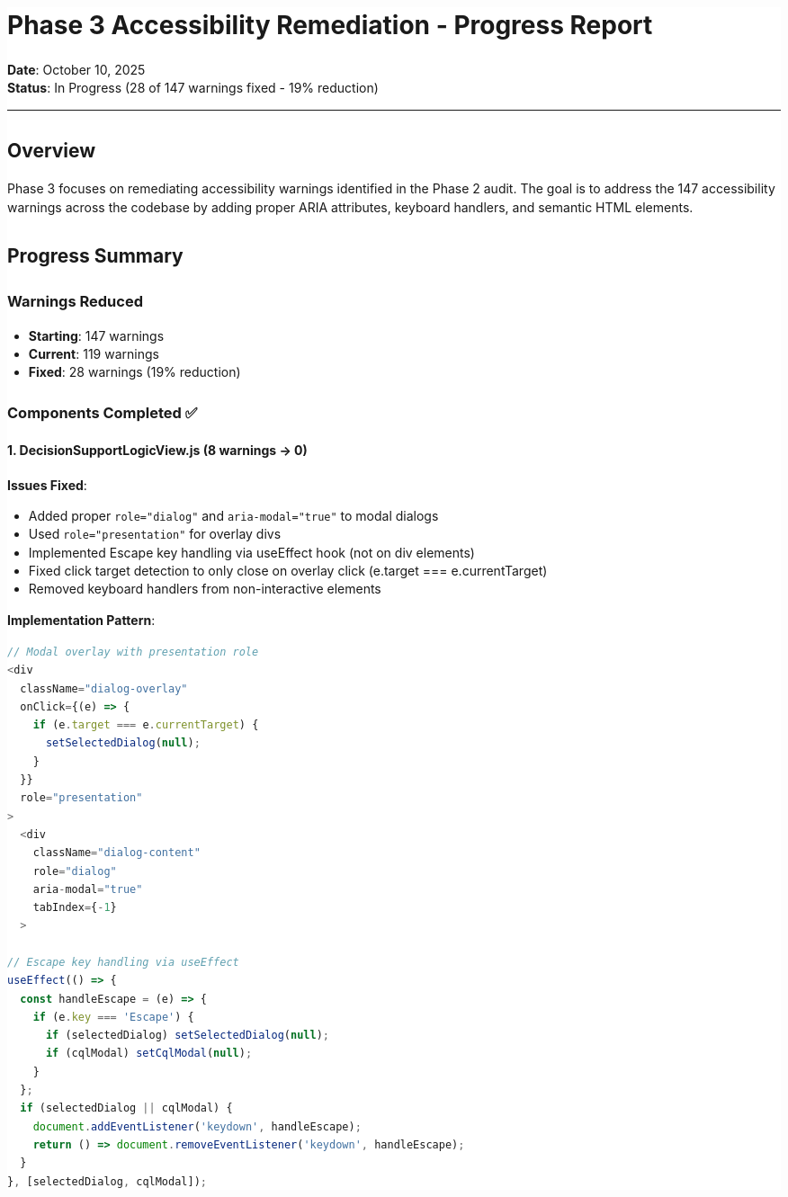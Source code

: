 # Phase 3 Accessibility Remediation - Progress Report

**Date**: October 10, 2025  
**Status**: In Progress (28 of 147 warnings fixed - 19% reduction)

---

## Overview

Phase 3 focuses on remediating accessibility warnings identified in the Phase 2 audit. The goal is to address the 147 accessibility warnings across the codebase by adding proper ARIA attributes, keyboard handlers, and semantic HTML elements.

## Progress Summary

### Warnings Reduced
- **Starting**: 147 warnings
- **Current**: 119 warnings
- **Fixed**: 28 warnings (19% reduction)

### Components Completed ✅

#### 1. DecisionSupportLogicView.js (8 warnings → 0)
**Issues Fixed**:
- Added proper `role="dialog"` and `aria-modal="true"` to modal dialogs
- Used `role="presentation"` for overlay divs
- Implemented Escape key handling via useEffect hook (not on div elements)
- Fixed click target detection to only close on overlay click (e.target === e.currentTarget)
- Removed keyboard handlers from non-interactive elements

**Implementation Pattern**:
```javascript
// Modal overlay with presentation role
<div 
  className="dialog-overlay" 
  onClick={(e) => {
    if (e.target === e.currentTarget) {
      setSelectedDialog(null);
    }
  }}
  role="presentation"
>
  <div 
    className="dialog-content" 
    role="dialog"
    aria-modal="true"
    tabIndex={-1}
  >

// Escape key handling via useEffect
useEffect(() => {
  const handleEscape = (e) => {
    if (e.key === 'Escape') {
      if (selectedDialog) setSelectedDialog(null);
      if (cqlModal) setCqlModal(null);
    }
  };
  if (selectedDialog || cqlModal) {
    document.addEventListener('keydown', handleEscape);
    return () => document.removeEventListener('keydown', handleEscape);
  }
}, [selectedDialog, cqlModal]);
```